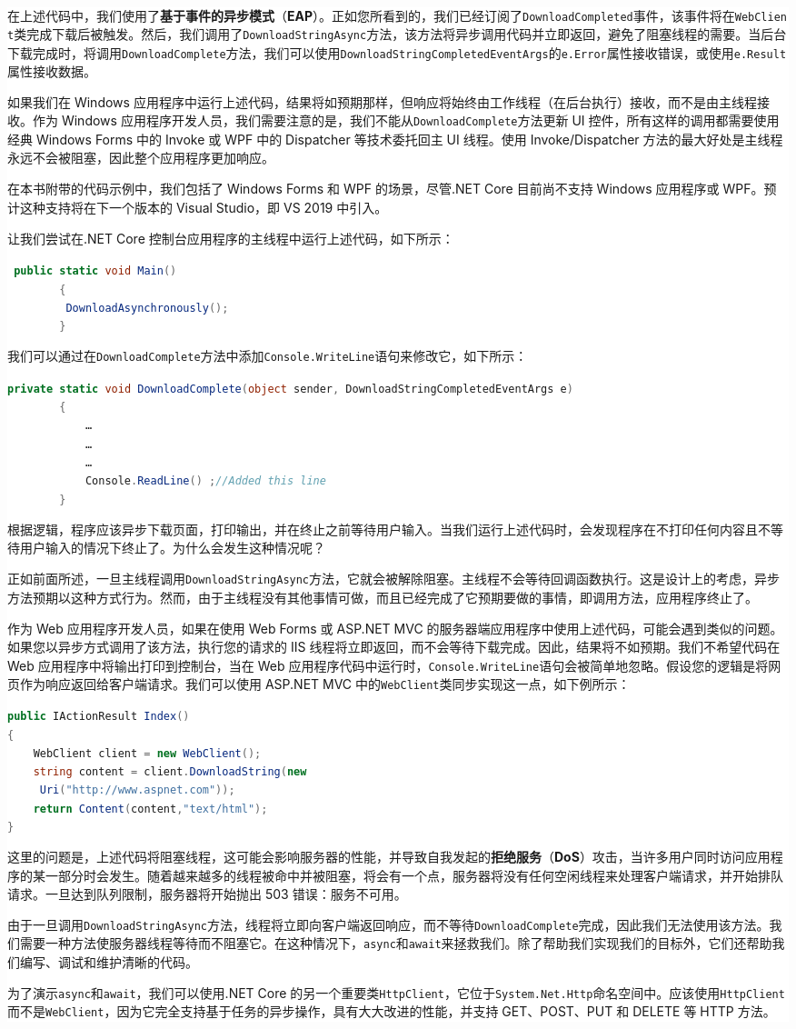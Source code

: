 在上述代码中，我们使用了**基于事件的异步模式**（**EAP**）。正如您所看到的，我们已经订阅了`DownloadCompleted`事件，该事件将在`WebClient`类完成下载后被触发。然后，我们调用了`DownloadStringAsync`方法，该方法将异步调用代码并立即返回，避免了阻塞线程的需要。当后台下载完成时，将调用`DownloadComplete`方法，我们可以使用`DownloadStringCompletedEventArgs`的`e.Error`属性接收错误，或使用`e.Result`属性接收数据。

如果我们在 Windows 应用程序中运行上述代码，结果将如预期那样，但响应将始终由工作线程（在后台执行）接收，而不是由主线程接收。作为 Windows 应用程序开发人员，我们需要注意的是，我们不能从`DownloadComplete`方法更新 UI 控件，所有这样的调用都需要使用经典 Windows Forms 中的 Invoke 或 WPF 中的 Dispatcher 等技术委托回主 UI 线程。使用 Invoke/Dispatcher 方法的最大好处是主线程永远不会被阻塞，因此整个应用程序更加响应。

在本书附带的代码示例中，我们包括了 Windows Forms 和 WPF 的场景，尽管.NET Core 目前尚不支持 Windows 应用程序或 WPF。预计这种支持将在下一个版本的 Visual Studio，即 VS 2019 中引入。

让我们尝试在.NET Core 控制台应用程序的主线程中运行上述代码，如下所示：

```cs
 public static void Main()
        {
         DownloadAsynchronously();   
        }
```

我们可以通过在`DownloadComplete`方法中添加`Console.WriteLine`语句来修改它，如下所示：

```cs
private static void DownloadComplete(object sender, DownloadStringCompletedEventArgs e)
        {
            …
            …
            …
            Console.ReadLine() ;//Added this line
        }
```

根据逻辑，程序应该异步下载页面，打印输出，并在终止之前等待用户输入。当我们运行上述代码时，会发现程序在不打印任何内容且不等待用户输入的情况下终止了。为什么会发生这种情况呢？

正如前面所述，一旦主线程调用`DownloadStringAsync`方法，它就会被解除阻塞。主线程不会等待回调函数执行。这是设计上的考虑，异步方法预期以这种方式行为。然而，由于主线程没有其他事情可做，而且已经完成了它预期要做的事情，即调用方法，应用程序终止了。

作为 Web 应用程序开发人员，如果在使用 Web Forms 或 ASP.NET MVC 的服务器端应用程序中使用上述代码，可能会遇到类似的问题。如果您以异步方式调用了该方法，执行您的请求的 IIS 线程将立即返回，而不会等待下载完成。因此，结果将不如预期。我们不希望代码在 Web 应用程序中将输出打印到控制台，当在 Web 应用程序代码中运行时，`Console.WriteLine`语句会被简单地忽略。假设您的逻辑是将网页作为响应返回给客户端请求。我们可以使用 ASP.NET MVC 中的`WebClient`类同步实现这一点，如下例所示：

```cs
public IActionResult Index()
{
    WebClient client = new WebClient();
    string content = client.DownloadString(new 
     Uri("http://www.aspnet.com"));
    return Content(content,"text/html");
}
```

这里的问题是，上述代码将阻塞线程，这可能会影响服务器的性能，并导致自我发起的**拒绝服务**（**DoS**）攻击，当许多用户同时访问应用程序的某一部分时会发生。随着越来越多的线程被命中并被阻塞，将会有一个点，服务器将没有任何空闲线程来处理客户端请求，并开始排队请求。一旦达到队列限制，服务器将开始抛出 503 错误：服务不可用。

由于一旦调用`DownloadStringAsync`方法，线程将立即向客户端返回响应，而不等待`DownloadComplete`完成，因此我们无法使用该方法。我们需要一种方法使服务器线程等待而不阻塞它。在这种情况下，`async`和`await`来拯救我们。除了帮助我们实现我们的目标外，它们还帮助我们编写、调试和维护清晰的代码。

为了演示`async`和`await`，我们可以使用.NET Core 的另一个重要类`HttpClient`，它位于`System.Net.Http`命名空间中。应该使用`HttpClient`而不是`WebClient`，因为它完全支持基于任务的异步操作，具有大大改进的性能，并支持 GET、POST、PUT 和 DELETE 等 HTTP 方法。
